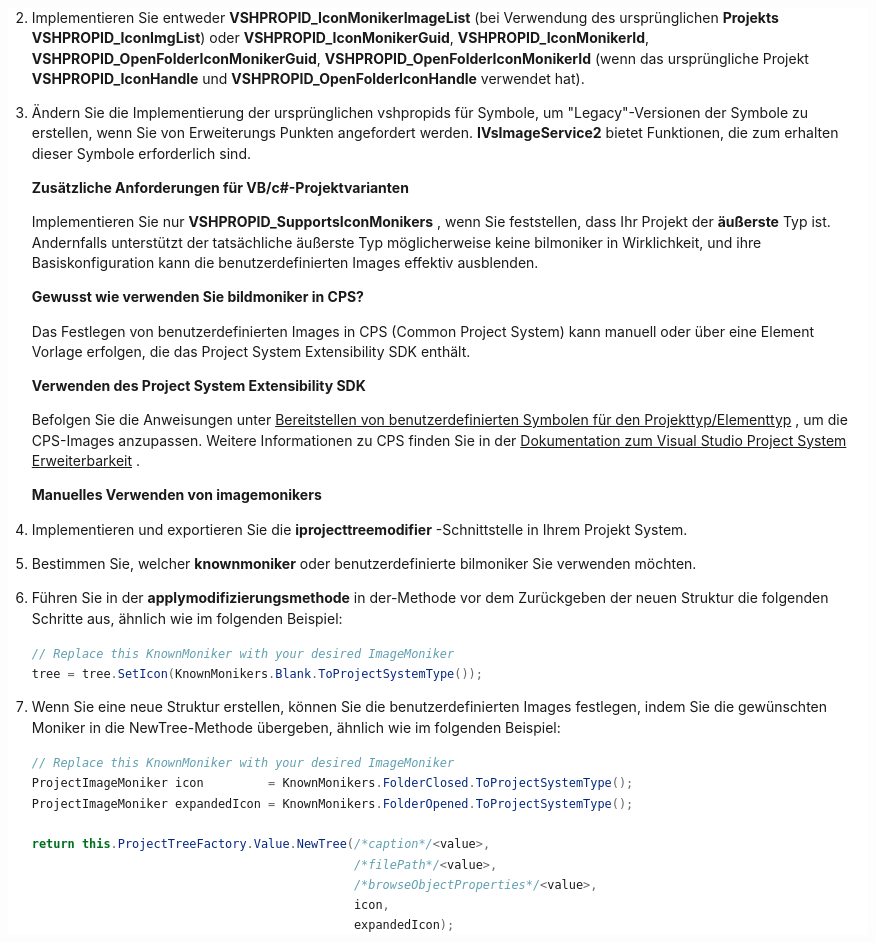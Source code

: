 2. Implementieren Sie entweder **VSHPROPID_IconMonikerImageList** (bei Verwendung des ursprünglichen **Projekts VSHPROPID_IconImgList**) oder **VSHPROPID_IconMonikerGuid**, **VSHPROPID_IconMonikerId**, **VSHPROPID_OpenFolderIconMonikerGuid**, **VSHPROPID_OpenFolderIconMonikerId** (wenn das ursprüngliche Projekt **VSHPROPID_IconHandle** und **VSHPROPID_OpenFolderIconHandle** verwendet hat).

3. Ändern Sie die Implementierung der ursprünglichen vshpropids für Symbole, um "Legacy"-Versionen der Symbole zu erstellen, wenn Sie von Erweiterungs Punkten angefordert werden. **IVsImageService2** bietet Funktionen, die zum erhalten dieser Symbole erforderlich sind.

   **Zusätzliche Anforderungen für VB/c#-Projektvarianten**

   Implementieren Sie nur **VSHPROPID_SupportsIconMonikers** , wenn Sie feststellen, dass Ihr Projekt der **äußerste** Typ ist. Andernfalls unterstützt der tatsächliche äußerste Typ möglicherweise keine bilmoniker in Wirklichkeit, und ihre Basiskonfiguration kann die benutzerdefinierten Images effektiv ausblenden.

   **Gewusst wie verwenden Sie bildmoniker in CPS?**

   Das Festlegen von benutzerdefinierten Images in CPS (Common Project System) kann manuell oder über eine Element Vorlage erfolgen, die das Project System Extensibility SDK enthält.

   **Verwenden des Project System Extensibility SDK**

   Befolgen Sie die Anweisungen unter [Bereitstellen von benutzerdefinierten Symbolen für den Projekttyp/Elementtyp](https://github.com/Microsoft/VSProjectSystem/blob/master/doc/scenario/provide_custom_icons_for_the_project_or_item_type.md) , um die CPS-Images anzupassen. Weitere Informationen zu CPS finden Sie in der [Dokumentation zum Visual Studio Project System Erweiterbarkeit](https://github.com/Microsoft/VSProjectSystem) .

   **Manuelles Verwenden von imagemonikers**

4. Implementieren und exportieren Sie die **iprojecttreemodifier** -Schnittstelle in Ihrem Projekt System.

5. Bestimmen Sie, welcher **knownmoniker** oder benutzerdefinierte bilmoniker Sie verwenden möchten.

6. Führen Sie in der **applymodifizierungsmethode** in der-Methode vor dem Zurückgeben der neuen Struktur die folgenden Schritte aus, ähnlich wie im folgenden Beispiel:

   ```csharp
   // Replace this KnownMoniker with your desired ImageMoniker
   tree = tree.SetIcon(KnownMonikers.Blank.ToProjectSystemType());
   ```

7. Wenn Sie eine neue Struktur erstellen, können Sie die benutzerdefinierten Images festlegen, indem Sie die gewünschten Moniker in die NewTree-Methode übergeben, ähnlich wie im folgenden Beispiel:

   ```csharp
   // Replace this KnownMoniker with your desired ImageMoniker
   ProjectImageMoniker icon         = KnownMonikers.FolderClosed.ToProjectSystemType();
   ProjectImageMoniker expandedIcon = KnownMonikers.FolderOpened.ToProjectSystemType();

   return this.ProjectTreeFactory.Value.NewTree(/*caption*/<value>,
                                                /*filePath*/<value>,
                                                /*browseObjectProperties*/<value>,
                                                icon,
                                                expandedIcon);
   ```
